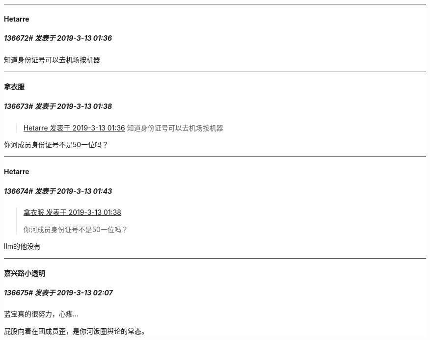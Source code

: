 

*****

####  Hetarre  
##### 136672#       发表于 2019-3-13 01:36




知道身份证号可以去机场按机器  







*****

####  拿衣服  
##### 136673#       发表于 2019-3-13 01:38



<blockquote><a href="httphttps://bbs.saraba1st.com/2b/forum.php?mod=redirect&amp;goto=findpost&amp;pid=42886473&amp;ptid=1105387" target="_blank">Hetarre 发表于 2019-3-13 01:36</a>
知道身份证号可以去机场按机器</blockquote>
你河成员身份证号不是50一位吗？







*****

####  Hetarre  
##### 136674#       发表于 2019-3-13 01:43



<blockquote><a href="httphttps://bbs.saraba1st.com/2b/forum.php?mod=redirect&amp;goto=findpost&amp;pid=42886483&amp;ptid=1105387" target="_blank">拿衣服 发表于 2019-3-13 01:38</a>

你河成员身份证号不是50一位吗？</blockquote>
llm的他没有







*****

####  嘉兴路小透明  
##### 136675#       发表于 2019-3-13 02:07




蓝宝真的很努力，心疼…

屁股向着在团成员歪，是你河饭圈舆论的常态。
